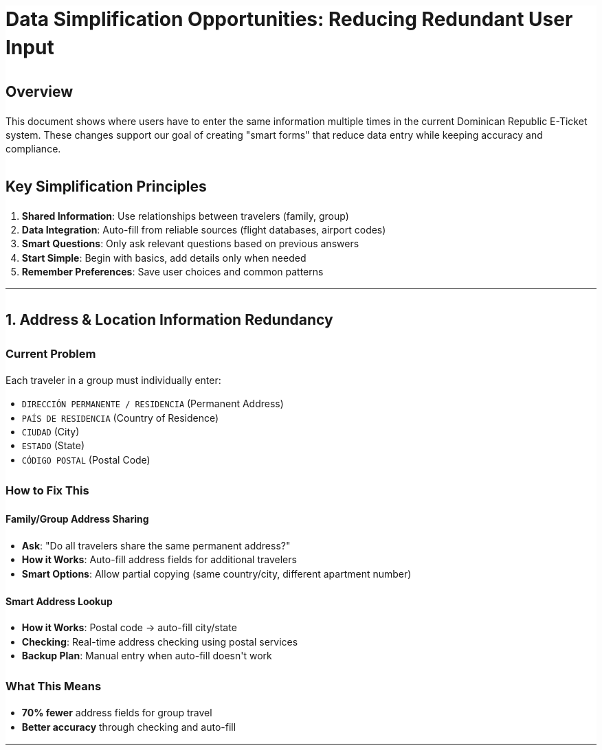 # Data Simplification Opportunities: Reducing Redundant User Input

## Overview

This document shows where users have to enter the same information multiple times in the current Dominican Republic E-Ticket system. These changes support our goal of creating "smart forms" that reduce data entry while keeping accuracy and compliance.

## Key Simplification Principles

1. **Shared Information**: Use relationships between travelers (family, group)
2. **Data Integration**: Auto-fill from reliable sources (flight databases, airport codes)
3. **Smart Questions**: Only ask relevant questions based on previous answers
4. **Start Simple**: Begin with basics, add details only when needed
5. **Remember Preferences**: Save user choices and common patterns

---

## 1. Address & Location Information Redundancy

### Current Problem

Each traveler in a group must individually enter:

- `DIRECCIÓN PERMANENTE / RESIDENCIA` (Permanent Address)
- `PAÍS DE RESIDENCIA` (Country of Residence)
- `CIUDAD` (City)
- `ESTADO` (State)
- `CÓDIGO POSTAL` (Postal Code)

### How to Fix This

#### **Family/Group Address Sharing**

- **Ask**: "Do all travelers share the same permanent address?"
- **How it Works**: Auto-fill address fields for additional travelers
- **Smart Options**: Allow partial copying (same country/city, different apartment number)

#### **Smart Address Lookup**

- **How it Works**: Postal code → auto-fill city/state
- **Checking**: Real-time address checking using postal services
- **Backup Plan**: Manual entry when auto-fill doesn't work

### What This Means

- **70% fewer** address fields for group travel
- **Better accuracy** through checking and auto-fill

---

